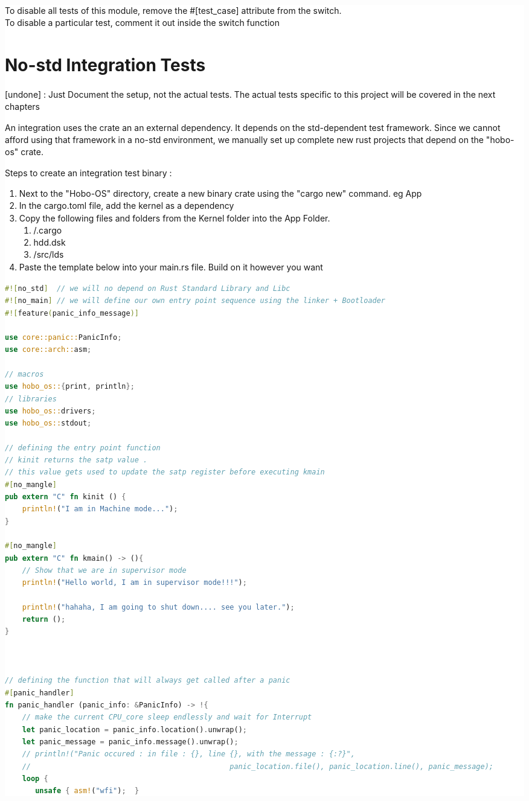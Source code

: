 To disable all tests of this module, remove the #[test_case] attribute from the switch.  
To disable a particular test, comment it out inside the switch function
 

# No-std Integration Tests
[undone] : Just Document the setup, not the actual tests. The actual tests specific to this project will be covered in the next chapters

An integration uses the crate an an external dependency. It depends on the std-dependent test framework. Since we cannot afford using that framework in a no-std environment, we manually set up complete new rust projects that depend on the "hobo-os" crate.  

Steps to create an integration test binary :    
1. Next to the "Hobo-OS" directory, create a new binary crate using the "cargo new" command. eg App
2. In the cargo.toml file, add the kernel as a dependency
3. Copy the following files and folders from the Kernel folder into the App Folder.
   1. /.cargo
   2. hdd.dsk
   3. /src/lds
4. Paste the template below into your main.rs file. Build on it however you want
```rust
#![no_std]  // we will no depend on Rust Standard Library and Libc
#![no_main] // we will define our own entry point sequence using the linker + Bootloader
#![feature(panic_info_message)]

use core::panic::PanicInfo;
use core::arch::asm;

// macros
use hobo_os::{print, println};
// libraries
use hobo_os::drivers;
use hobo_os::stdout;

// defining the entry point function
// kinit returns the satp value .  
// this value gets used to update the satp register before executing kmain
#[no_mangle]
pub extern "C" fn kinit () {
    println!("I am in Machine mode...");
}

#[no_mangle]
pub extern "C" fn kmain() -> (){
    // Show that we are in supervisor mode
    println!("Hello world, I am in supervisor mode!!!");
    
    println!("hahaha, I am going to shut down.... see you later.");
    return ();
}



// defining the function that will always get called after a panic
#[panic_handler]
fn panic_handler (panic_info: &PanicInfo) -> !{
    // make the current CPU_core sleep endlessly and wait for Interrupt
    let panic_location = panic_info.location().unwrap();
    let panic_message = panic_info.message().unwrap();
    // println!("Panic occured : in file : {}, line {}, with the message : {:?}",
    //                                              panic_location.file(), panic_location.line(), panic_message);
    loop {
       unsafe { asm!("wfi");  }
```